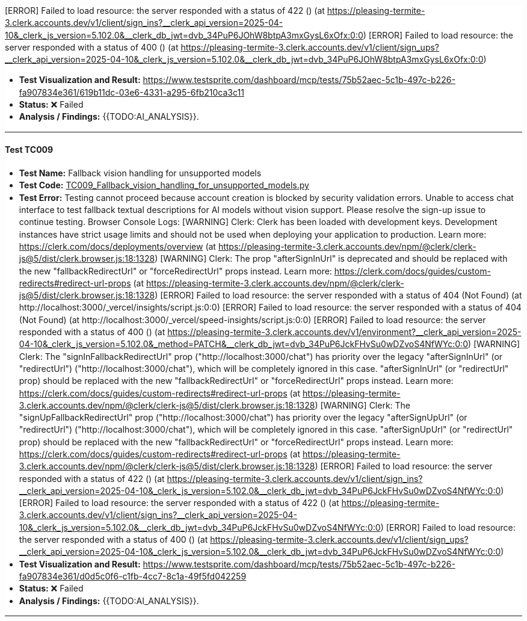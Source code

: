 [ERROR] Failed to load resource: the server responded with a status of 422 () (at https://pleasing-termite-3.clerk.accounts.dev/v1/client/sign_ins?__clerk_api_version=2025-04-10&_clerk_js_version=5.102.0&__clerk_db_jwt=dvb_34PuP6JOhW8btpA3mxGysL6xOfx:0:0)
[ERROR] Failed to load resource: the server responded with a status of 400 () (at https://pleasing-termite-3.clerk.accounts.dev/v1/client/sign_ups?__clerk_api_version=2025-04-10&_clerk_js_version=5.102.0&__clerk_db_jwt=dvb_34PuP6JOhW8btpA3mxGysL6xOfx:0:0)
- **Test Visualization and Result:** https://www.testsprite.com/dashboard/mcp/tests/75b52aec-5c1b-497c-b226-fa907834e361/619b11dc-03e6-4331-a295-6fb210ca3c11
- **Status:** ❌ Failed
- **Analysis / Findings:** {{TODO:AI_ANALYSIS}}.
---

#### Test TC009
- **Test Name:** Fallback vision handling for unsupported models
- **Test Code:** [TC009_Fallback_vision_handling_for_unsupported_models.py](./TC009_Fallback_vision_handling_for_unsupported_models.py)
- **Test Error:** Testing cannot proceed because account creation is blocked by security validation errors. Unable to access chat interface to test fallback textual descriptions for AI models without vision support. Please resolve the sign-up issue to continue testing.
Browser Console Logs:
[WARNING] Clerk: Clerk has been loaded with development keys. Development instances have strict usage limits and should not be used when deploying your application to production. Learn more: https://clerk.com/docs/deployments/overview (at https://pleasing-termite-3.clerk.accounts.dev/npm/@clerk/clerk-js@5/dist/clerk.browser.js:18:1328)
[WARNING] Clerk: The prop "afterSignInUrl" is deprecated and should be replaced with the new "fallbackRedirectUrl" or "forceRedirectUrl" props instead. Learn more: https://clerk.com/docs/guides/custom-redirects#redirect-url-props (at https://pleasing-termite-3.clerk.accounts.dev/npm/@clerk/clerk-js@5/dist/clerk.browser.js:18:1328)
[ERROR] Failed to load resource: the server responded with a status of 404 (Not Found) (at http://localhost:3000/_vercel/insights/script.js:0:0)
[ERROR] Failed to load resource: the server responded with a status of 404 (Not Found) (at http://localhost:3000/_vercel/speed-insights/script.js:0:0)
[ERROR] Failed to load resource: the server responded with a status of 400 () (at https://pleasing-termite-3.clerk.accounts.dev/v1/environment?__clerk_api_version=2025-04-10&_clerk_js_version=5.102.0&_method=PATCH&__clerk_db_jwt=dvb_34PuP6JckFHvSu0wDZvoS4NfWYc:0:0)
[WARNING] Clerk: The "signInFallbackRedirectUrl" prop ("http://localhost:3000/chat") has priority over the legacy "afterSignInUrl" (or "redirectUrl") ("http://localhost:3000/chat"), which will be completely ignored in this case. "afterSignInUrl" (or "redirectUrl" prop) should be replaced with the new "fallbackRedirectUrl" or "forceRedirectUrl" props instead. Learn more: https://clerk.com/docs/guides/custom-redirects#redirect-url-props (at https://pleasing-termite-3.clerk.accounts.dev/npm/@clerk/clerk-js@5/dist/clerk.browser.js:18:1328)
[WARNING] Clerk: The "signUpFallbackRedirectUrl" prop ("http://localhost:3000/chat") has priority over the legacy "afterSignUpUrl" (or "redirectUrl") ("http://localhost:3000/chat"), which will be completely ignored in this case. "afterSignUpUrl" (or "redirectUrl" prop) should be replaced with the new "fallbackRedirectUrl" or "forceRedirectUrl" props instead. Learn more: https://clerk.com/docs/guides/custom-redirects#redirect-url-props (at https://pleasing-termite-3.clerk.accounts.dev/npm/@clerk/clerk-js@5/dist/clerk.browser.js:18:1328)
[ERROR] Failed to load resource: the server responded with a status of 422 () (at https://pleasing-termite-3.clerk.accounts.dev/v1/client/sign_ins?__clerk_api_version=2025-04-10&_clerk_js_version=5.102.0&__clerk_db_jwt=dvb_34PuP6JckFHvSu0wDZvoS4NfWYc:0:0)
[ERROR] Failed to load resource: the server responded with a status of 422 () (at https://pleasing-termite-3.clerk.accounts.dev/v1/client/sign_ins?__clerk_api_version=2025-04-10&_clerk_js_version=5.102.0&__clerk_db_jwt=dvb_34PuP6JckFHvSu0wDZvoS4NfWYc:0:0)
[ERROR] Failed to load resource: the server responded with a status of 400 () (at https://pleasing-termite-3.clerk.accounts.dev/v1/client/sign_ups?__clerk_api_version=2025-04-10&_clerk_js_version=5.102.0&__clerk_db_jwt=dvb_34PuP6JckFHvSu0wDZvoS4NfWYc:0:0)
- **Test Visualization and Result:** https://www.testsprite.com/dashboard/mcp/tests/75b52aec-5c1b-497c-b226-fa907834e361/d0d5c0f6-c1fb-4cc7-8c1a-49f5fd042259
- **Status:** ❌ Failed
- **Analysis / Findings:** {{TODO:AI_ANALYSIS}}.
---

